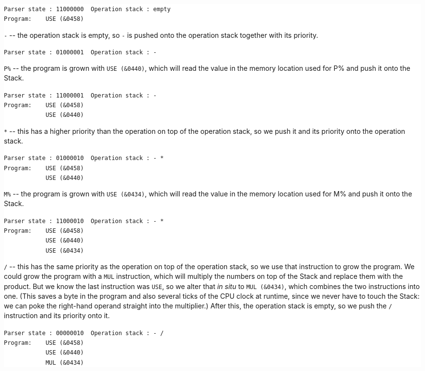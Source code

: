 ```
Parser state : 11000000  Operation stack : empty
Program:    USE (&0458)
```

`-` -- the operation stack is empty, so `-` is pushed onto the operation
stack together with its priority.

```
Parser state : 01000001  Operation stack : -
```

`P%` -- the program is grown with `USE (&0440)`, which will read the value
in the memory location used for P% and push it onto the Stack.

```
Parser state : 11000001  Operation stack : -
Program:    USE (&0458)
            USE (&0440)
```

`*` -- this has a higher priority than the operation on top of the
operation stack, so we push it and its priority onto the operation stack.

```
Parser state : 01000010  Operation stack : - *
Program:    USE (&0458)
            USE (&0440)
```

`M%` -- the program is grown with `USE (&0434)`, which will read the value
in the memory location used for M% and push it onto the Stack.

```
Parser state : 11000010  Operation stack : - *
Program:    USE (&0458)
            USE (&0440)
            USE (&0434)
```

`/` -- this has the same priority as the operation on top of the operation
stack, so we use that instruction to grow the program.  We could grow the
program with a `MUL` instruction, which will multiply the numbers on top of
the Stack and replace them with the product.  But we know the last
instruction was `USE`, so we alter that _in situ_ to `MUL (&0434)`, which
combines the two instructions into one.  (This saves a byte in the program
and also several ticks of the CPU clock at runtime, since we never have to
touch the Stack: we can poke the right-hand operand straight into the
multiplier.)  After this, the operation stack is empty, so we push the `/`
instruction and its priority onto it.

```
Parser state : 00000010  Operation stack : - /
Program:    USE (&0458)
            USE (&0440)
            MUL (&0434)
```
